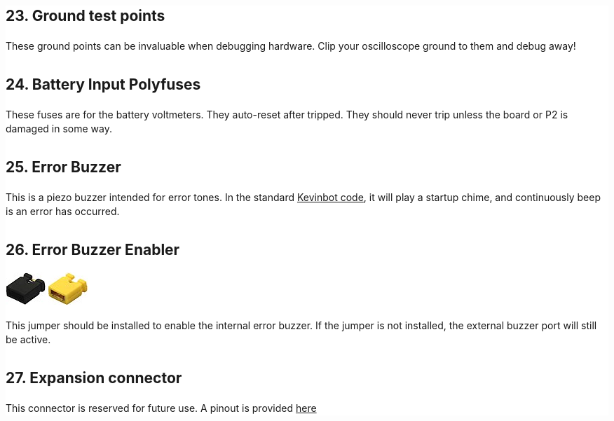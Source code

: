 ## 23. Ground test points

These ground points can be invaluable when debugging hardware. Clip your oscilloscope ground to them and debug away!

## 24. Battery Input Polyfuses

These fuses are for the battery voltmeters.
They auto-reset after tripped.
They should never trip unless the board or P2 is damaged in some way.

## 25. Error Buzzer

This is a piezo buzzer intended for error tones.
In the standard [Kevinbot code](https://github.com/meowmeowahr/KevinbotV3-HW-Core),
it will play a startup chime, and continuously beep is an error has occurred.

## 26. Error Buzzer Enabler

![jumper icon](/images/jumper.png#only-light)
![jumper icon](/images/jumper_dark.png#only-dark)

This jumper should be installed to enable the internal error buzzer.
If the jumper is not installed, the external buzzer port will still be active.

## 27. Expansion connector

This connector is reserved for future use.
A pinout is provided [here](Pin-Mappings.md)